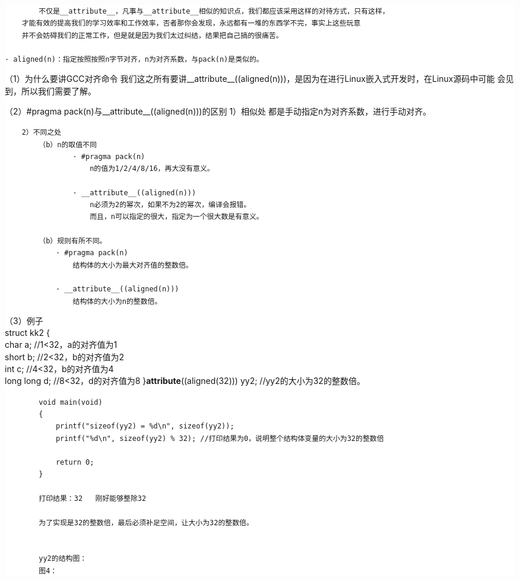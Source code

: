 			不仅是__attribute__，凡事与__attribute__相似的知识点，我们都应该采用这样的对待方式，只有这样，
		才能有效的提高我们的学习效率和工作效率，否者那你会发现，永远都有一堆的东西学不完，事实上这些玩意
		并不会妨碍我们的正常工作，但是就是因为我们太过纠结，结果把自己搞的很痛苦。
			
	· aligned(n)：指定按照按照n字节对齐，n为对齐系数，与pack(n)是类似的。			
				
	
（1）为什么要讲GCC对齐命令
			我们这之所有要讲__attribute__((aligned(n)))，是因为在进行Linux嵌入式开发时，在Linux源码中可能
		会见到，所以我们需要了解。
		
		
（2）#pragma pack(n)与__attribute__((aligned(n)))的区别
		1）相似处
				都是手动指定n为对齐系数，进行手动对齐。
		
		2）不同之处 
			（b）n的取值不同
					· #pragma pack(n)
						n的值为1/2/4/8/16，再大没有意义。
			
					· __attribute__((aligned(n)))
						n必须为2的幂次，如果不为2的幂次，编译会报错。
						而且，n可以指定的很大，指定为一个很大数是有意义。
						
			（b）规则有所不同。
				· #pragma pack(n)
					结构体的大小为最大对齐值的整数倍。
		
				· __attribute__((aligned(n)))
					结构体的大小为n的整数倍。

			
（3）例子			
			struct kk2
			{       
				char a;	 			//1<32，a的对齐值为1	
				short b; 			//2<32，b的对齐值为2	
				int c;			 	//4<32，b的对齐值为4		
				long long d; 	//8<32，d的对齐值为8
			}__attribute__((aligned(32))) yy2;    //yy2的大小为32的整数倍。
			


			void main(void)
			{	
				printf("sizeof(yy2) = %d\n", sizeof(yy2));
				printf("%d\n", sizeof(yy2) % 32); //打印结果为0，说明整个结构体变量的大小为32的整数倍
				
				return 0;
			}
			
			打印结果：32   刚好能够整除32
			
			为了实现是32的整数倍，最后必须补足空间，让大小为32的整数倍。
			
			
			yy2的结构图：
			图4：
			